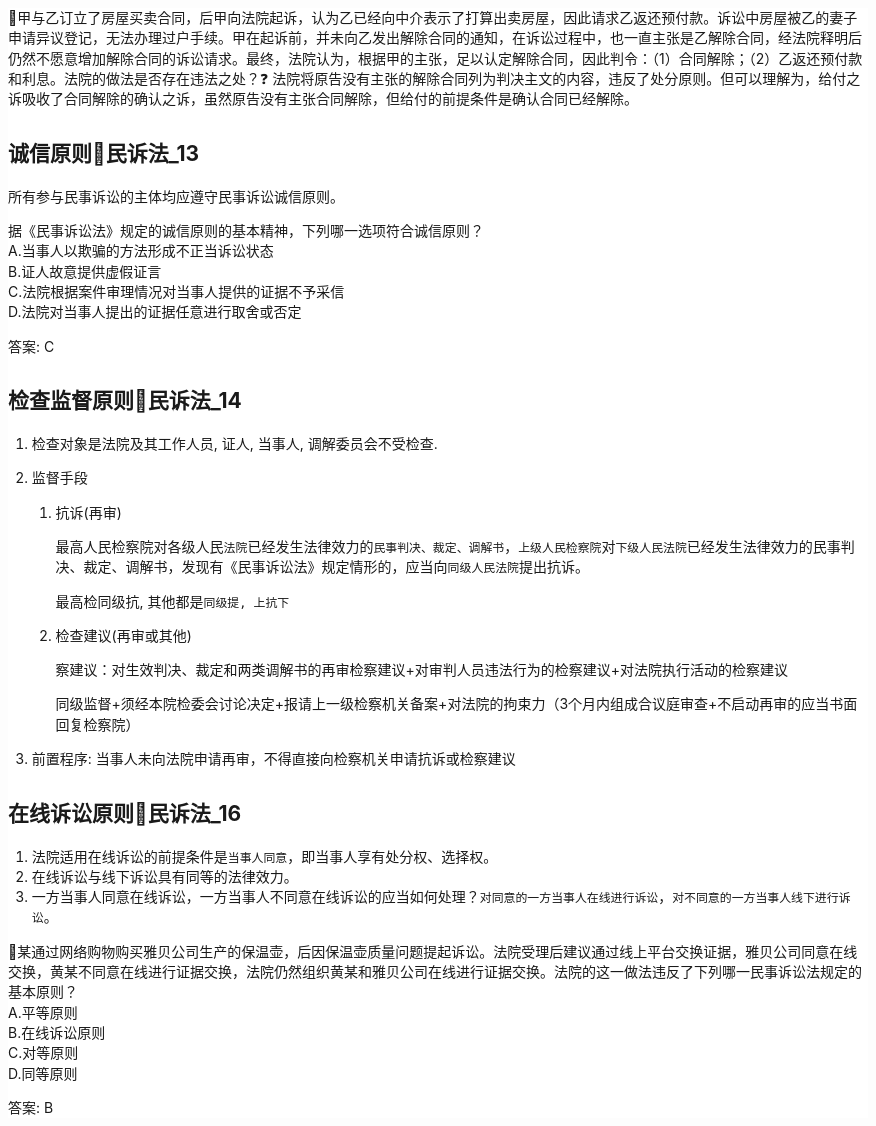 🍐甲与乙订立了房屋买卖合同，后甲向法院起诉，认为乙已经向中介表示了打算出卖房屋，因此请求乙返还预付款。诉讼中房屋被乙的妻子申请异议登记，无法办理过户手续。甲在起诉前，并未向乙发出解除合同的通知，在诉讼过程中，也一直主张是乙解除合同，经法院释明后仍然不愿意增加解除合同的诉讼请求。最终，法院认为，根据甲的主张，足以认定解除合同，因此判令：（1）合同解除；（2）乙返还预付款和利息。法院的做法是否存在违法之处？❓
法院将原告没有主张的解除合同列为判决主文的内容，违反了处分原则。但可以理解为，给付之诉吸收了合同解除的确认之诉，虽然原告没有主张合同解除，但给付的前提条件是确认合同已经解除。

## 诚信原则🚪民诉法_13


所有参与民事诉讼的主体均应遵守民事诉讼诚信原则。

据《民事诉讼法》规定的诚信原则的基本精神，下列哪一选项符合诚信原则？  
A.当事人以欺骗的方法形成不正当诉讼状态  
B.证人故意提供虚假证言  
C.法院根据案件审理情况对当事人提供的证据不予采信  
D.法院对当事人提出的证据任意进行取舍或否定

答案: C





## 检查监督原则🚪民诉法_14


1. 检查对象是法院及其工作人员, 证人, 当事人, 调解委员会不受检查. 

1. 监督手段
    1. 抗诉(再审)

        最高人民检察院对各级人民`法院`已经发生法律效力的`民事判决、裁定、调解书`，`上级人民检察院`对`下级人民法院`已经发生法律效力的民事判决、裁定、调解书，发现有《民事诉讼法》规定情形的，应当向`同级人民法院`提出抗诉。

        最高检同级抗, 其他都是`同级提, 上抗下`

    2. 检查建议(再审或其他)
        
        察建议：对生效判决、裁定和两类调解书的再审检察建议+对审判人员违法行为的检察建议+对法院执行活动的检察建议
        
        同级监督+须经本院检委会讨论决定+报请上一级检察机关备案+对法院的拘束力（3个月内组成合议庭审查+不启动再审的应当书面回复检察院）

2. 前置程序: 当事人未向法院申请再审，不得直接向检察机关申请抗诉或检察建议


## 在线诉讼原则🚪民诉法_16


1. 法院适用在线诉讼的前提条件是`当事人同意`，即当事人享有处分权、选择权。
2. 在线诉讼与线下诉讼具有同等的法律效力。
3. 一方当事人同意在线诉讼，一方当事人不同意在线诉讼的应当如何处理？`对同意的一方当事人在线进行诉讼`，`对不同意的一方当事人线下进行诉讼`。

🍐某通过网络购物购买雅贝公司生产的保温壶，后因保温壶质量问题提起诉讼。法院受理后建议通过线上平台交换证据，雅贝公司同意在线交换，黄某不同意在线进行证据交换，法院仍然组织黄某和雅贝公司在线进行证据交换。法院的这一做法违反了下列哪一民事诉讼法规定的基本原则？  
A.平等原则  
B.在线诉讼原则  
C.对等原则  
D.同等原则  

答案: B
